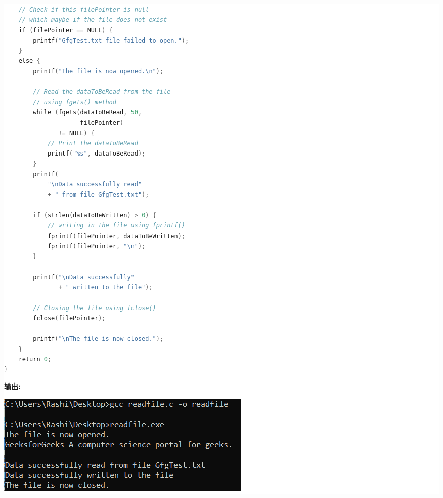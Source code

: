 ```cpp
    // Check if this filePointer is null
    // which maybe if the file does not exist
    if (filePointer == NULL) {
        printf("GfgTest.txt file failed to open.");
    }
    else {
        printf("The file is now opened.\n");

        // Read the dataToBeRead from the file
        // using fgets() method
        while (fgets(dataToBeRead, 50,
                     filePointer)
               != NULL) {
            // Print the dataToBeRead
            printf("%s", dataToBeRead);
        }
        printf(
            "\nData successfully read"
            + " from file GfgTest.txt");

        if (strlen(dataToBeWritten) > 0) {
            // writing in the file using fprintf()
            fprintf(filePointer, dataToBeWritten);
            fprintf(filePointer, "\n");
        }

        printf("\nData successfully"
               + " written to the file");

        // Closing the file using fclose()
        fclose(filePointer);

        printf("\nThe file is now closed.");
    }
    return 0;
}
```

**输出:**

![r+ mode](img/341523624453c0b2af1b6871cbab1976.png)
